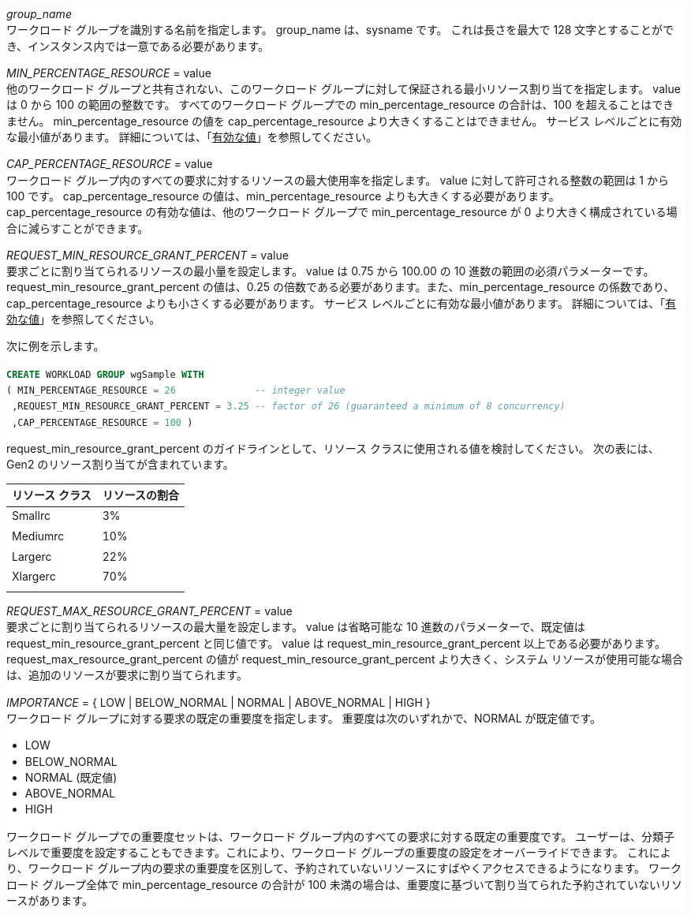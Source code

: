 *group_name*</br>
ワークロード グループを識別する名前を指定します。  group_name は、sysname です。  これは長さを最大で 128 文字とすることができ、インスタンス内では一意である必要があります。

*MIN_PERCENTAGE_RESOURCE* = value</br>
他のワークロード グループと共有されない、このワークロード グループに対して保証される最小リソース割り当てを指定します。  value は 0 から 100 の範囲の整数です。  すべてのワークロード グループでの min_percentage_resource の合計は、100 を超えることはできません。  min_percentage_resource の値を cap_percentage_resource より大きくすることはできません。  サービス レベルごとに有効な最小値があります。  詳細については、「[有効な値](#effective-values)」を参照してください。

*CAP_PERCENTAGE_RESOURCE* = value</br>
ワークロード グループ内のすべての要求に対するリソースの最大使用率を指定します。  value に対して許可される整数の範囲は 1 から 100 です。  cap_percentage_resource の値は、min_percentage_resource よりも大きくする必要があります。  cap_percentage_resource の有効な値は、他のワークロード グループで min_percentage_resource が 0 より大きく構成されている場合に減らすことができます。

*REQUEST_MIN_RESOURCE_GRANT_PERCENT* = value</br>
要求ごとに割り当てられるリソースの最小量を設定します。  value は 0.75 から 100.00 の 10 進数の範囲の必須パラメーターです。  request_min_resource_grant_percent の値は、0.25 の倍数である必要があります。また、min_percentage_resource の係数であり、cap_percentage_resource よりも小さくする必要があります。  サービス レベルごとに有効な最小値があります。  詳細については、「[有効な値](#effective-values)」を参照してください。

次に例を示します。

```sql
CREATE WORKLOAD GROUP wgSample WITH  
( MIN_PERCENTAGE_RESOURCE = 26              -- integer value
 ,REQUEST_MIN_RESOURCE_GRANT_PERCENT = 3.25 -- factor of 26 (guaranteed a minimum of 8 concurrency)
 ,CAP_PERCENTAGE_RESOURCE = 100 )
```

request_min_resource_grant_percent のガイドラインとして、リソース クラスに使用される値を検討してください。  次の表には、Gen2 のリソース割り当てが含まれています。

|リソース クラス|リソースの割合|
|---|---|
|Smallrc|3%|
|Mediumrc|10%|
|Largerc|22%|
|Xlargerc|70%|
|||

*REQUEST_MAX_RESOURCE_GRANT_PERCENT* = value</br>
要求ごとに割り当てられるリソースの最大量を設定します。  value は省略可能な 10 進数のパラメーターで、既定値は request_min_resource_grant_percent と同じ値です。  value は request_min_resource_grant_percent 以上である必要があります。  request_max_resource_grant_percent の値が request_min_resource_grant_percent より大きく、システム リソースが使用可能な場合は、追加のリソースが要求に割り当てられます。

*IMPORTANCE* = { LOW |  BELOW_NORMAL | NORMAL | ABOVE_NORMAL | HIGH }</br>
ワークロード グループに対する要求の既定の重要度を指定します。  重要度は次のいずれかで、NORMAL が既定値です。
- LOW
- BELOW_NORMAL
- NORMAL (既定値)
- ABOVE_NORMAL
- HIGH  

ワークロード グループでの重要度セットは、ワークロード グループ内のすべての要求に対する既定の重要度です。  ユーザーは、分類子レベルで重要度を設定することもできます。これにより、ワークロード グループの重要度の設定をオーバーライドできます。  これにより、ワークロード グループ内の要求の重要度を区別して、予約されていないリソースにすばやくアクセスできるようになります。  ワークロード グループ全体で min_percentage_resource の合計が 100 未満の場合は、重要度に基づいて割り当てられた予約されていないリソースがあります。
